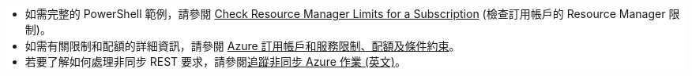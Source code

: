 * 如需完整的 PowerShell 範例，請參閱 [Check Resource Manager Limits for a Subscription](https://github.com/Microsoft/csa-misc-utils/tree/master/psh-GetArmLimitsViaAPI) (檢查訂用帳戶的 Resource Manager 限制)。
* 如需有關限制和配額的詳細資訊，請參閱 [Azure 訂用帳戶和服務限制、配額及條件約束](../../azure-resource-manager/management/azure-subscription-service-limits.md)。
* 若要了解如何處理非同步 REST 要求，請參閱[追蹤非同步 Azure 作業 (英文)](async-operations.md)。
